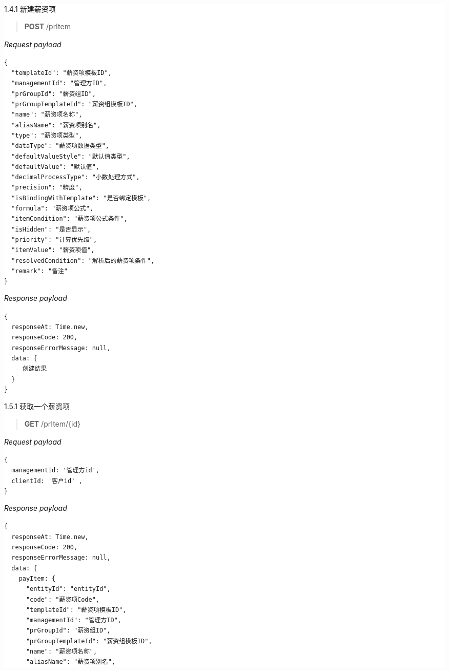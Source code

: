 1.4.1 新建薪资项

> **POST** /prItem

*Request payload*
```
{
  "templateId": "薪资项模板ID",
  "managementId": "管理方ID",
  "prGroupId": "薪资组ID",
  "prGroupTemplateId": "薪资组模板ID",
  "name": "薪资项名称",
  "aliasName": "薪资项别名",
  "type": "薪资项类型",
  "dataType": "薪资项数据类型",
  "defaultValueStyle": "默认值类型",
  "defaultValue": "默认值",
  "decimalProcessType": "小数处理方式",
  "precision": "精度",
  "isBindingWithTemplate": "是否绑定模板",
  "formula": "薪资项公式",
  "itemCondition": "薪资项公式条件",
  "isHidden": "是否显示",
  "priority": "计算优先级",
  "itemValue": "薪资项值",
  "resolvedCondition": "解析后的薪资项条件",
  "remark": "备注"
}
```
*Response payload*
```
{
  responseAt: Time.new,
  responseCode: 200,
  responseErrorMessage: null,
  data: {
     创建结果
  }
}
```
1.5.1 获取一个薪资项

> **GET** /prItem/{id}

*Request payload*
```
{
  managementId: '管理方id',
  clientId: '客户id' ,
}
```
*Response payload*
```
{
  responseAt: Time.new,
  responseCode: 200,
  responseErrorMessage: null,
  data: {
    payItem: {
      "entityId": "entityId",
      "code": "薪资项Code",
      "templateId": "薪资项模板ID",
      "managementId": "管理方ID",
      "prGroupId": "薪资组ID",
      "prGroupTemplateId": "薪资组模板ID",
      "name": "薪资项名称",
      "aliasName": "薪资项别名",
```
